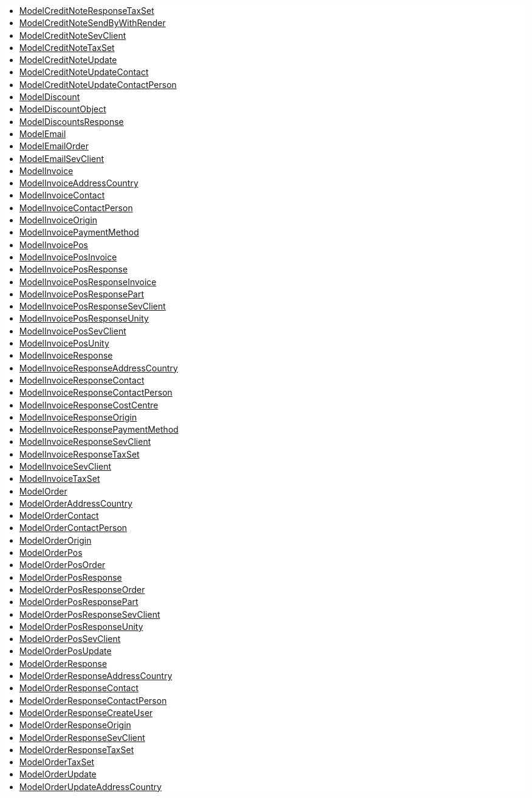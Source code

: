  - [ModelCreditNoteResponseTaxSet](docs/ModelCreditNoteResponseTaxSet.md)
 - [ModelCreditNoteSendByWithRender](docs/ModelCreditNoteSendByWithRender.md)
 - [ModelCreditNoteSevClient](docs/ModelCreditNoteSevClient.md)
 - [ModelCreditNoteTaxSet](docs/ModelCreditNoteTaxSet.md)
 - [ModelCreditNoteUpdate](docs/ModelCreditNoteUpdate.md)
 - [ModelCreditNoteUpdateContact](docs/ModelCreditNoteUpdateContact.md)
 - [ModelCreditNoteUpdateContactPerson](docs/ModelCreditNoteUpdateContactPerson.md)
 - [ModelDiscount](docs/ModelDiscount.md)
 - [ModelDiscountObject](docs/ModelDiscountObject.md)
 - [ModelDiscountsResponse](docs/ModelDiscountsResponse.md)
 - [ModelEmail](docs/ModelEmail.md)
 - [ModelEmailOrder](docs/ModelEmailOrder.md)
 - [ModelEmailSevClient](docs/ModelEmailSevClient.md)
 - [ModelInvoice](docs/ModelInvoice.md)
 - [ModelInvoiceAddressCountry](docs/ModelInvoiceAddressCountry.md)
 - [ModelInvoiceContact](docs/ModelInvoiceContact.md)
 - [ModelInvoiceContactPerson](docs/ModelInvoiceContactPerson.md)
 - [ModelInvoiceOrigin](docs/ModelInvoiceOrigin.md)
 - [ModelInvoicePaymentMethod](docs/ModelInvoicePaymentMethod.md)
 - [ModelInvoicePos](docs/ModelInvoicePos.md)
 - [ModelInvoicePosInvoice](docs/ModelInvoicePosInvoice.md)
 - [ModelInvoicePosResponse](docs/ModelInvoicePosResponse.md)
 - [ModelInvoicePosResponseInvoice](docs/ModelInvoicePosResponseInvoice.md)
 - [ModelInvoicePosResponsePart](docs/ModelInvoicePosResponsePart.md)
 - [ModelInvoicePosResponseSevClient](docs/ModelInvoicePosResponseSevClient.md)
 - [ModelInvoicePosResponseUnity](docs/ModelInvoicePosResponseUnity.md)
 - [ModelInvoicePosSevClient](docs/ModelInvoicePosSevClient.md)
 - [ModelInvoicePosUnity](docs/ModelInvoicePosUnity.md)
 - [ModelInvoiceResponse](docs/ModelInvoiceResponse.md)
 - [ModelInvoiceResponseAddressCountry](docs/ModelInvoiceResponseAddressCountry.md)
 - [ModelInvoiceResponseContact](docs/ModelInvoiceResponseContact.md)
 - [ModelInvoiceResponseContactPerson](docs/ModelInvoiceResponseContactPerson.md)
 - [ModelInvoiceResponseCostCentre](docs/ModelInvoiceResponseCostCentre.md)
 - [ModelInvoiceResponseOrigin](docs/ModelInvoiceResponseOrigin.md)
 - [ModelInvoiceResponsePaymentMethod](docs/ModelInvoiceResponsePaymentMethod.md)
 - [ModelInvoiceResponseSevClient](docs/ModelInvoiceResponseSevClient.md)
 - [ModelInvoiceResponseTaxSet](docs/ModelInvoiceResponseTaxSet.md)
 - [ModelInvoiceSevClient](docs/ModelInvoiceSevClient.md)
 - [ModelInvoiceTaxSet](docs/ModelInvoiceTaxSet.md)
 - [ModelOrder](docs/ModelOrder.md)
 - [ModelOrderAddressCountry](docs/ModelOrderAddressCountry.md)
 - [ModelOrderContact](docs/ModelOrderContact.md)
 - [ModelOrderContactPerson](docs/ModelOrderContactPerson.md)
 - [ModelOrderOrigin](docs/ModelOrderOrigin.md)
 - [ModelOrderPos](docs/ModelOrderPos.md)
 - [ModelOrderPosOrder](docs/ModelOrderPosOrder.md)
 - [ModelOrderPosResponse](docs/ModelOrderPosResponse.md)
 - [ModelOrderPosResponseOrder](docs/ModelOrderPosResponseOrder.md)
 - [ModelOrderPosResponsePart](docs/ModelOrderPosResponsePart.md)
 - [ModelOrderPosResponseSevClient](docs/ModelOrderPosResponseSevClient.md)
 - [ModelOrderPosResponseUnity](docs/ModelOrderPosResponseUnity.md)
 - [ModelOrderPosSevClient](docs/ModelOrderPosSevClient.md)
 - [ModelOrderPosUpdate](docs/ModelOrderPosUpdate.md)
 - [ModelOrderResponse](docs/ModelOrderResponse.md)
 - [ModelOrderResponseAddressCountry](docs/ModelOrderResponseAddressCountry.md)
 - [ModelOrderResponseContact](docs/ModelOrderResponseContact.md)
 - [ModelOrderResponseContactPerson](docs/ModelOrderResponseContactPerson.md)
 - [ModelOrderResponseCreateUser](docs/ModelOrderResponseCreateUser.md)
 - [ModelOrderResponseOrigin](docs/ModelOrderResponseOrigin.md)
 - [ModelOrderResponseSevClient](docs/ModelOrderResponseSevClient.md)
 - [ModelOrderResponseTaxSet](docs/ModelOrderResponseTaxSet.md)
 - [ModelOrderTaxSet](docs/ModelOrderTaxSet.md)
 - [ModelOrderUpdate](docs/ModelOrderUpdate.md)
 - [ModelOrderUpdateAddressCountry](docs/ModelOrderUpdateAddressCountry.md)